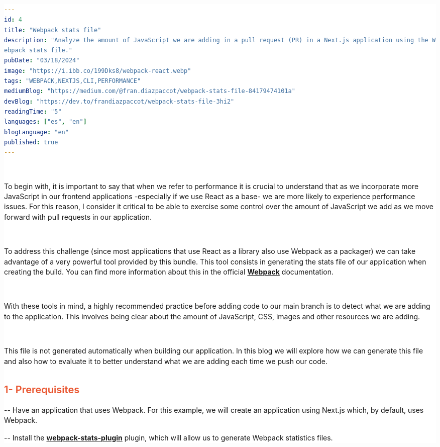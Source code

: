 ```yaml
---
id: 4
title: "Webpack stats file"
description: "Analyze the amount of JavaScript we are adding in a pull request (PR) in a Next.js application using the Webpack stats file."
pubDate: "03/18/2024"
image: "https://i.ibb.co/199Dks8/webpack-react.webp"
tags: "WEBPACK,NEXTJS,CLI,PERFORMANCE"
mediumBlog: "https://medium.com/@fran.diazpaccot/webpack-stats-file-84179474101a"
devBlog: "https://dev.to/frandiazpaccot/webpack-stats-file-3hi2"
readingTime: "5"
languages: ["es", "en"]
blogLanguage: "en"
published: true
---
```


<br/>

To begin with, it is important to say that when we refer to performance it is crucial to understand that as we incorporate more JavaScript in our frontend applications -especially if we use React as a base- we are more likely to experience performance issues. For this reason, I consider it critical to be able to exercise some control over the amount of JavaScript we add as we move forward with pull requests in our application.

<br/>

To address this challenge (since most applications that use React as a library also use Webpack as a packager) we can take advantage of a very powerful tool provided by this bundle. This tool consists in generating the stats file of our application when creating the build. You can find more information about this in the official <a style="text-decoration:underline" href="https://webpack.js.org/api/stats/" target="_blank">**Webpack**</a> documentation.

<br/>

With these tools in mind, a highly recommended practice before adding code to our main branch is to detect what we are adding to the application. This involves being clear about the amount of JavaScript, CSS, images and other resources we are adding.

<br />

This file is not generated automatically when building our application. In this blog we will explore how we can generate this file and also how to evaluate it to better understand what we are adding each time we push our code.

<p style="color:#e9552f;margin-top:32px;margin-bottom:16px;font-size:20px;font-weight:600">
1- Prerequisites
</p>

-- Have an application that uses Webpack. For this example, we will create an application using Next.js which, by default, uses Webpack.

-- Install the <a style="text-decoration:underline" href="https://www.npmjs.com/package/webpack-stats-plugin" target="_blank">**webpack-stats-plugin**</a> plugin, which will allow us to generate Webpack statistics files.
